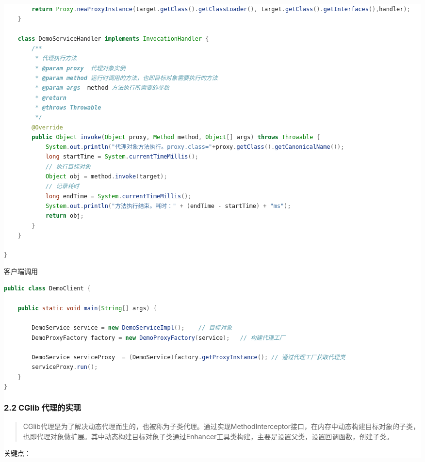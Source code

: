 ```java
        return Proxy.newProxyInstance(target.getClass().getClassLoader(), target.getClass().getInterfaces(),handler);
    }

    class DemoServiceHandler implements InvocationHandler {
        /**
         * 代理执行方法
         * @param proxy  代理对象实例
         * @param method 运行时调用的方法，也即目标对象需要执行的方法
         * @param args  method 方法执行所需要的参数
         * @return
         * @throws Throwable
         */
        @Override
        public Object invoke(Object proxy, Method method, Object[] args) throws Throwable {
            System.out.println("代理对象方法执行。proxy.class="+proxy.getClass().getCanonicalName());
            long startTime = System.currentTimeMillis();
            // 执行目标对象
            Object obj = method.invoke(target);
            // 记录耗时
            long endTime = System.currentTimeMillis();
            System.out.println("方法执行结束。耗时：" + (endTime - startTime) + "ms");
            return obj;
        }
    }

}

```

客户端调用
```java
public class DemoClient {

    public static void main(String[] args) {

        DemoService service = new DemoServiceImpl();    // 目标对象
        DemoProxyFactory factory = new DemoProxyFactory(service);   // 构建代理工厂

        DemoService serviceProxy  = (DemoService)factory.getProxyInstance(); // 通过代理工厂获取代理类
        serviceProxy.run();
    }
}   
```


### 2.2 CGlib 代理的实现

> CGlib代理是为了解决动态代理而生的，也被称为子类代理。通过实现MethodInterceptor接口，在内存中动态构建目标对象的子类，也即代理对象做扩展。其中动态构建目标对象子类通过Enhancer工具类构建，主要是设置父类，设置回调函数，创建子类。

关键点：
